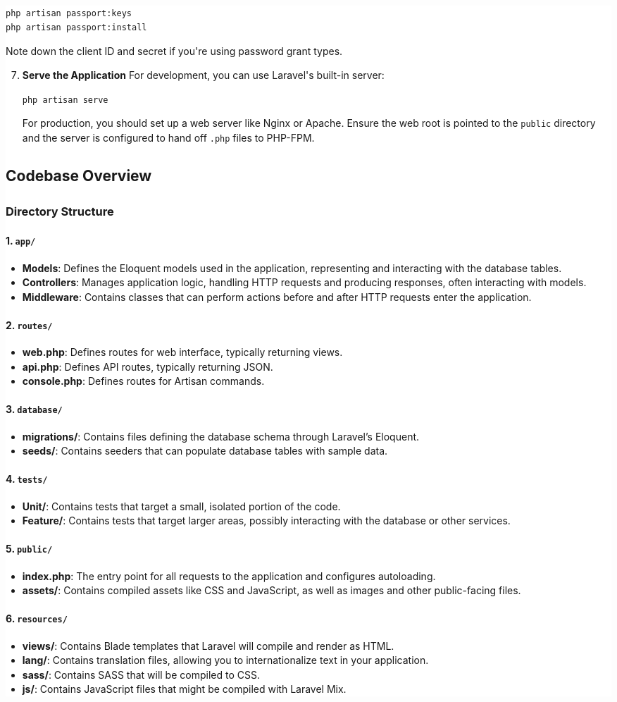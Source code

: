    ```bash
   php artisan passport:keys
   php artisan passport:install
   ```

   Note down the client ID and secret if you're using password grant types.

7. **Serve the Application**
   For development, you can use Laravel's built-in server:
   ```bash
   php artisan serve
   ```
   For production, you should set up a web server like Nginx or Apache. Ensure the web root is pointed to the `public` directory and the server is configured to hand off `.php` files to PHP-FPM.

## Codebase Overview

### Directory Structure

#### 1. `app/`

- **Models**: Defines the Eloquent models used in the application, representing and interacting with the database tables.
- **Controllers**: Manages application logic, handling HTTP requests and producing responses, often interacting with models.
- **Middleware**: Contains classes that can perform actions before and after HTTP requests enter the application.

#### 2. `routes/`

- **web.php**: Defines routes for web interface, typically returning views.
- **api.php**: Defines API routes, typically returning JSON.
- **console.php**: Defines routes for Artisan commands.

#### 3. `database/`

- **migrations/**: Contains files defining the database schema through Laravel’s Eloquent.
- **seeds/**: Contains seeders that can populate database tables with sample data.

#### 4. `tests/`

- **Unit/**: Contains tests that target a small, isolated portion of the code.
- **Feature/**: Contains tests that target larger areas, possibly interacting with the database or other services.

#### 5. `public/`

- **index.php**: The entry point for all requests to the application and configures autoloading.
- **assets/**: Contains compiled assets like CSS and JavaScript, as well as images and other public-facing files.

#### 6. `resources/`

- **views/**: Contains Blade templates that Laravel will compile and render as HTML.
- **lang/**: Contains translation files, allowing you to internationalize text in your application.
- **sass/**: Contains SASS that will be compiled to CSS.
- **js/**: Contains JavaScript files that might be compiled with Laravel Mix.
